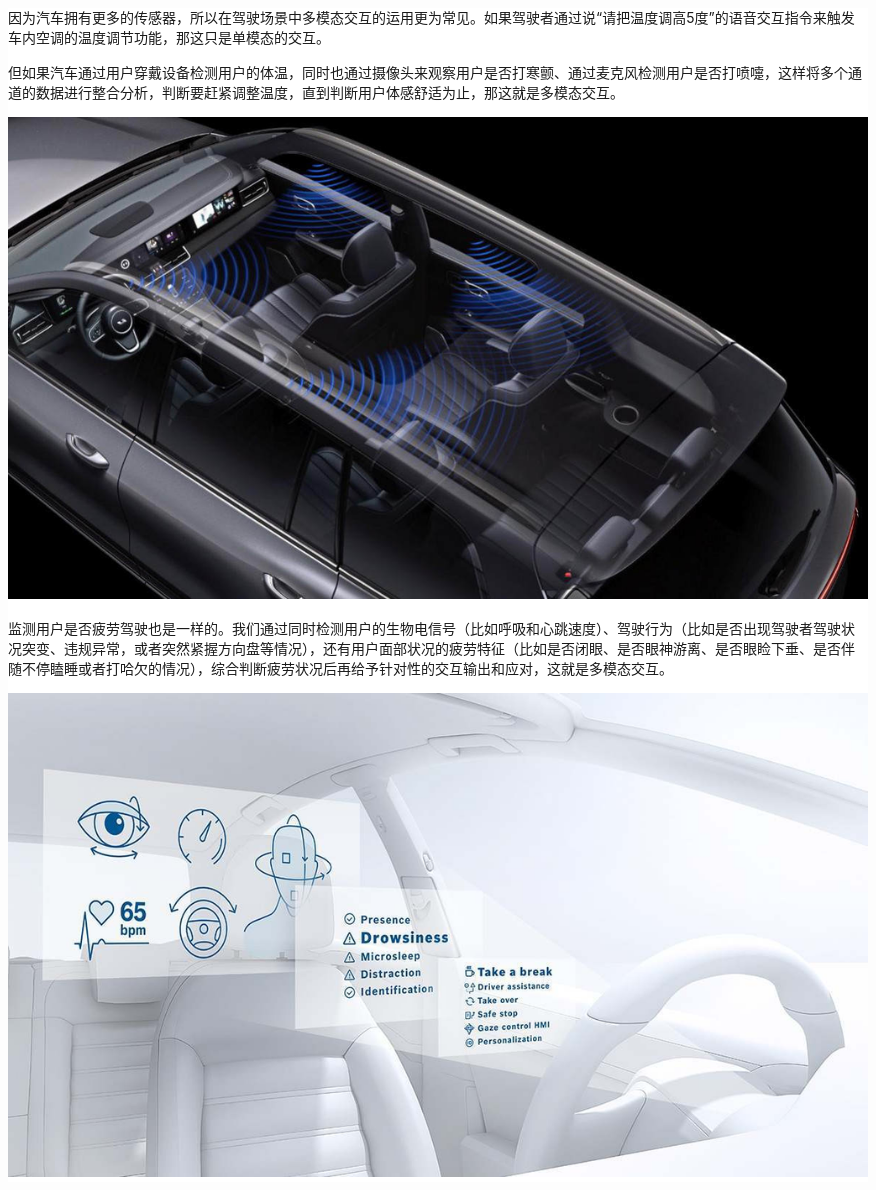 因为汽车拥有更多的传感器，所以在驾驶场景中多模态交互的运用更为常见。如果驾驶者通过说“请把温度调高5度”的语音交互指令来触发车内空调的温度调节功能，那这只是单模态的交互。

但如果汽车通过用户穿戴设备检测用户的体温，同时也通过摄像头来观察用户是否打寒颤、通过麦克风检测用户是否打喷嚏，这样将多个通道的数据进行整合分析，判断要赶紧调整温度，直到判断用户体感舒适为止，那这就是多模态交互。

![](./httpsstatic001geekbangorgresourceimage890989a823fbyy1fyy3b216fe6d7358f5b09.jpg)

监测用户是否疲劳驾驶也是一样的。我们通过同时检测用户的生物电信号（比如呼吸和心跳速度）、驾驶行为（比如是否出现驾驶者驾驶状况突变、违规异常，或者突然紧握方向盘等情况），还有用户面部状况的疲劳特征（比如是否闭眼、是否眼神游离、是否眼睑下垂、是否伴随不停瞌睡或者打哈欠的情况），综合判断疲劳状况后再给予针对性的交互输出和应对，这就是多模态交互。

![](./httpsstatic001geekbangorgresourceimage8f0d8f2363416cef680f3f7f627ed54b4f0d.jpg)
